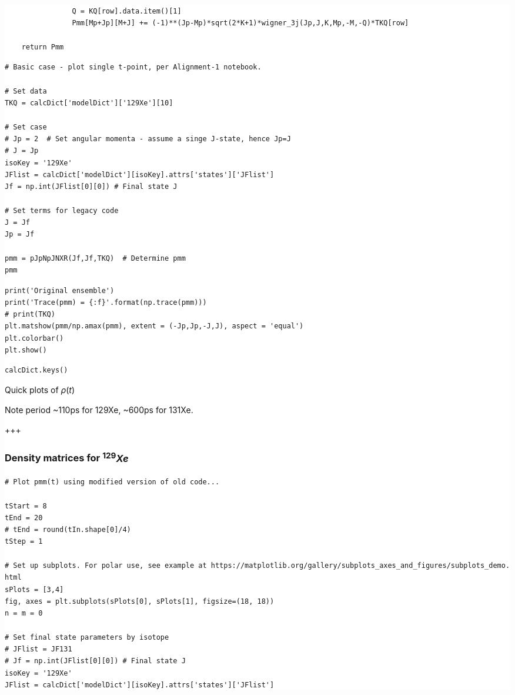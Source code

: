 ```{code-cell} ipython3
                Q = KQ[row].data.item()[1]
                Pmm[Mp+Jp][M+J] += (-1)**(Jp-Mp)*sqrt(2*K+1)*wigner_3j(Jp,J,K,Mp,-M,-Q)*TKQ[row]
                
    return Pmm
```

```{code-cell} ipython3
# Basic case - plot single t-point, per Alignment-1 notebook.

# Set data
TKQ = calcDict['modelDict']['129Xe'][10]

# Set case
# Jp = 2  # Set angular momenta - assume a singe J-state, hence Jp=J
# J = Jp
isoKey = '129Xe'
JFlist = calcDict['modelDict'][isoKey].attrs['states']['JFlist']
Jf = np.int(JFlist[0][0]) # Final state J

# Set terms for legacy code
J = Jf
Jp = Jf

pmm = pJpNpJNXR(Jf,Jf,TKQ)  # Determine pmm
pmm
```

```{code-cell} ipython3
print('Original ensemble')
print('Trace(pmm) = {:f}'.format(np.trace(pmm)))
# print(TKQ)
plt.matshow(pmm/np.amax(pmm), extent = (-Jp,Jp,-J,J), aspect = 'equal') 
plt.colorbar()
plt.show()
```

```{code-cell} ipython3
calcDict.keys()
```

Quick plots of $\rho(t)$

Note period ~110ps for 129Xe, ~600ps for 131Xe.

+++

### Density matrices for $^{129}Xe$

```{code-cell} ipython3
# Plot pmm(t) using modified version of old code...

tStart = 8
tEnd = 20
# tEnd = round(tIn.shape[0]/4)
tStep = 1

# Set up subplots. For polar use, see example at https://matplotlib.org/gallery/subplots_axes_and_figures/subplots_demo.html
sPlots = [3,4]
fig, axes = plt.subplots(sPlots[0], sPlots[1], figsize=(18, 18)) 
n = m = 0

# Set final state parameters by isotope
# JFlist = JF131
# Jf = np.int(JFlist[0][0]) # Final state J
isoKey = '129Xe'
JFlist = calcDict['modelDict'][isoKey].attrs['states']['JFlist']
```